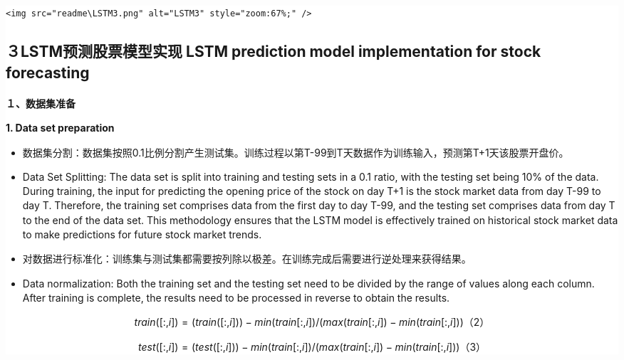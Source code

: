     <img src="readme\LSTM3.png" alt="LSTM3" style="zoom:67%;" />



## ３LSTM预测股票模型实现 LSTM prediction model implementation for stock forecasting

**１、数据集准备**

**1. Data set preparation**

- 数据集分割：数据集按照0.1比例分割产生测试集。训练过程以第T-99到T天数据作为训练输入，预测第T+1天该股票开盘价。

- Data Set Splitting: The data set is split into training and testing sets in a 0.1 ratio, with the testing set being 10% of the data. During training, the input for predicting the opening price of the stock on day T+1 is the stock market data from day T-99 to day T. Therefore, the training set comprises data from the first day to day T-99, and the testing set comprises data from day T to the end of the data set. This methodology ensures that the LSTM model is effectively trained on historical stock market data to make predictions for future stock market trends.

- 对数据进行标准化：训练集与测试集都需要按列除以极差。在训练完成后需要进行逆处理来获得结果。

- Data normalization: Both the training set and the testing set need to be divided by the range of values along each column. After training is complete, the results need to be processed in reverse to obtain the results.

$$
train([:,i])=(train([:,i]))-min(train[:,i])/(max(train[:,i])-min(train[:,i])) （2）
$$

$$
test([:,i])=(test([:,i]))-min(train[:,i])/(max(train[:,i])-min(train[:,i])) （3）
$$
